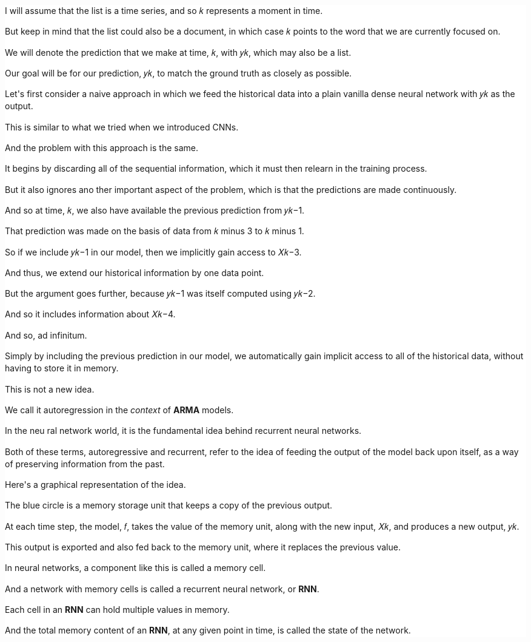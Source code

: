 I will assume that the list is a time series, and so 𝑘 represents a moment in time.

But keep in mind that the list could also be a document, in which case 𝑘 points to the word that we are currently focused on.

We will denote the prediction that we make at time, 𝑘, with 𝑦𝑘, which may also be a list.

Our goal will be for our prediction, 𝑦𝑘, to match the ground truth as closely as possible.

Let's first consider a naive approach in which we feed the historical data into a plain vanilla dense neural network with 𝑦𝑘 as the output.

This is similar to what we tried when we introduced CNNs.

And the problem with this approach is the same.

It begins by discarding all of the sequential information, which it must then relearn in the training process.

But it also ignores ano ther important aspect of the problem, which is that the predictions are made continuously.

And so at time, 𝑘, we also have available the previous prediction from 𝑦𝑘−1.

That prediction was made on the basis of data from 𝑘 minus 3 to 𝑘 minus 1.

So if we include 𝑦𝑘−1 in our model, then we implicitly gain access to 𝑋𝑘−3.

And thus, we extend our historical information by one data point.

But the argument goes further, because 𝑦𝑘−1 was itself computed using 𝑦𝑘−2.

And so it includes information about 𝑋𝑘−4.

And so, ad infinitum.

Simply by including the previous prediction in our model, we automatically gain implicit access to all of the historical data, without having to store it in memory.

This is not a new idea.

We call it autoregression in the *context* of **ARMA** models.

In the neu ral network world, it is the fundamental idea behind recurrent neural networks.

Both of these terms, autoregressive and recurrent, refer to the idea of feeding the output of the model back upon itself, as a way of preserving information from the past.

Here's a graphical representation of the idea.

The blue circle is a memory storage unit that keeps a copy of the previous output.

At each time step, the model, 𝑓, takes the value of the memory unit, along with the new input, 𝑋𝑘, and produces a new output, 𝑦𝑘.

This output is exported and also fed back to the memory unit, where it replaces the previous value.

In neural networks, a component like this is called a memory cell.

And a network with memory cells is called a recurrent neural network, or **RNN**.

Each cell in an **RNN** can hold multiple values in memory.

And the total memory content of an **RNN**, at any given point in time, is called the state of the network.
